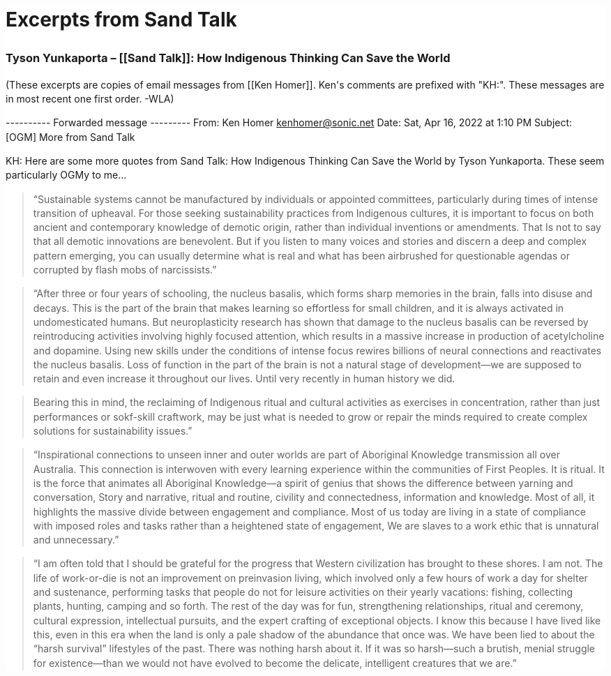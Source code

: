 # Excerpts from Sand Talk

### Tyson Yunkaporta – [[Sand Talk]]: How Indigenous Thinking Can Save the World

(These excerpts are copies of email messages from [[Ken Homer]]. Ken's comments are prefixed with "KH:". These messages are in most recent one first order. -WLA)

---------- Forwarded message ---------
From: Ken Homer <kenhomer@sonic.net>
Date: Sat, Apr 16, 2022 at 1:10 PM
Subject: [OGM] More from Sand Talk

KH: Here are some more quotes from Sand Talk: How Indigenous Thinking Can Save the World by Tyson Yunkaporta. These seem particularly OGMy to me…

> “Sustainable systems cannot be manufactured by individuals or appointed committees, particularly during times of intense transition of upheaval. For those seeking sustainability practices from Indigenous cultures, it is important to focus on both ancient and contemporary knowledge of demotic origin, rather than individual inventions or amendments. That Is not to say that all demotic innovations are benevolent. But if you listen to many voices and stories and discern a deep and complex pattern emerging, you can usually determine what is real and what has been airbrushed for questionable agendas or corrupted by flash mobs of narcissists.” 


> “After three or four years of schooling, the nucleus basalis, which forms sharp memories in the brain, falls into disuse and decays. This is the part of the brain that makes learning so effortless for small children, and it is always activated in undomesticated humans. But neuroplasticity research has shown that damage to the nucleus basalis can be reversed by reintroducing activities involving highly focused attention, which results in a massive increase in production of acetylcholine and dopamine. Using new skills under the conditions of intense focus rewires billions of neural connections and reactivates the nucleus basalis. Loss of function in the part of the brain is not a natural stage of development––we are supposed to retain and even increase it throughout our lives. Until very recently in human history we did.

> Bearing this in mind, the reclaiming of Indigenous ritual and cultural activities as exercises in concentration, rather than just performances or sokf-skill craftwork, may be just what is needed to grow or repair the minds required to create complex solutions for sustainability issues.” 


> “Inspirational connections to unseen inner and outer worlds are part of Aboriginal Knowledge transmission all over Australia. This connection is interwoven with every learning experience within the communities of First Peoples. It is ritual. It is the force that animates all Aboriginal Knowledge––a spirit of genius that shows the difference between yarning and conversation, Story and narrative, ritual and routine, civility and connectedness, information and knowledge. Most of all, it highlights the massive divide between engagement and compliance. Most of us today are living in a state of compliance with imposed roles and tasks rather than a heightened state of engagement, We are slaves to a work ethic that is unnatural and unnecessary.” 

> “I am often told that I should be grateful for the progress that Western civilization has brought to these shores. I am not. The life of work-or-die is not an improvement on preinvasion living, which involved only a few hours of work a day for shelter and sustenance, performing tasks that people do not for leisure activities on their yearly vacations: fishing, collecting plants, hunting, camping and so forth. The rest of the day was for fun, strengthening relationships, ritual and ceremony, cultural expression, intellectual pursuits, and the expert crafting of exceptional objects. I know this because I have lived like this, even in this era when the land is only a pale shadow of the abundance that once was. We have been lied to about the “harsh survival” lifestyles of the past. There was nothing harsh about it. If it was so harsh––such a brutish, menial struggle for existence––than we would not have evolved to become the delicate, intelligent creatures that we are.”
